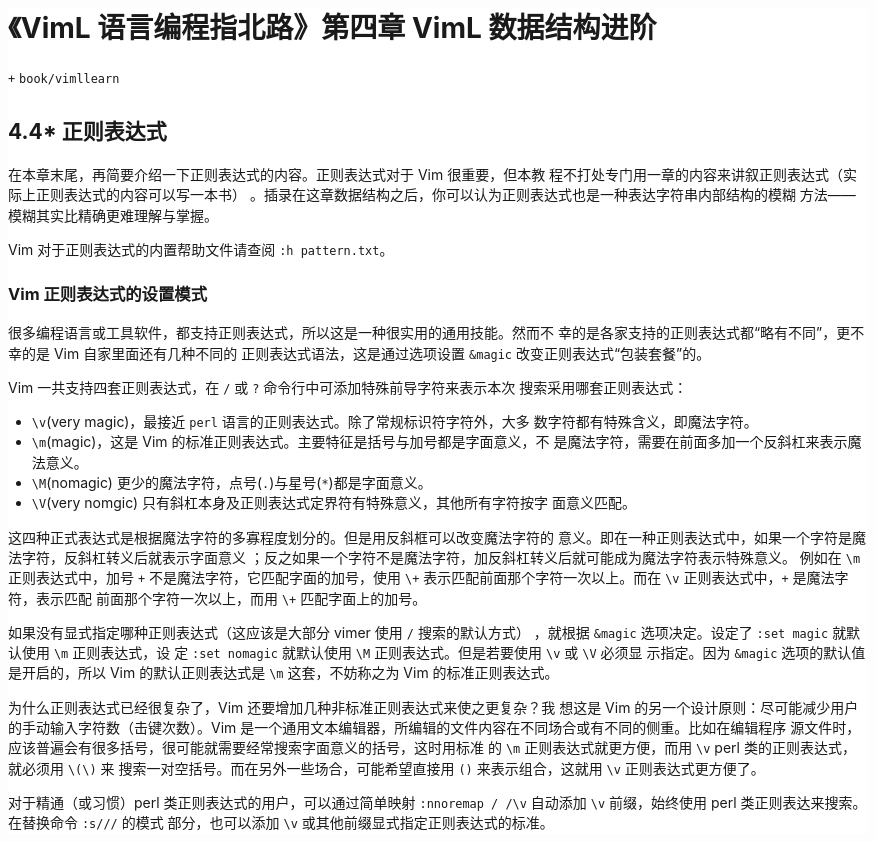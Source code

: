 # 《VimL 语言编程指北路》第四章 VimL 数据结构进阶
`+` `book/vimllearn`

## 4.4\* 正则表达式

在本章末尾，再简要介绍一下正则表达式的内容。正则表达式对于 Vim 很重要，但本教
程不打处专门用一章的内容来讲叙正则表达式（实际上正则表达式的内容可以写一本书）
。插录在这章数据结构之后，你可以认为正则表达式也是一种表达字符串内部结构的模糊
方法——模糊其实比精确更难理解与掌握。

Vim 对于正则表达式的内置帮助文件请查阅 `:h pattern.txt`。

### Vim 正则表达式的设置模式

很多编程语言或工具软件，都支持正则表达式，所以这是一种很实用的通用技能。然而不
幸的是各家支持的正则表达式都“略有不同”，更不幸的是 Vim 自家里面还有几种不同的
正则表达式语法，这是通过选项设置 `&magic` 改变正则表达式“包装套餐”的。

Vim 一共支持四套正则表达式，在 `/` 或 `?` 命令行中可添加特殊前导字符来表示本次
搜索采用哪套正则表达式：

* `\v`(very magic)，最接近 `perl` 语言的正则表达式。除了常规标识符字符外，大多
  数字符都有特殊含义，即魔法字符。
* `\m`(magic)，这是 Vim 的标准正则表达式。主要特征是括号与加号都是字面意义，不
  是魔法字符，需要在前面多加一个反斜杠来表示魔法意义。
* `\M`(nomagic) 更少的魔法字符，点号(`.`)与星号(`*`)都是字面意义。
* `\V`(very nomgic) 只有斜杠本身及正则表达式定界符有特殊意义，其他所有字符按字
  面意义匹配。

这四种正式表达式是根据魔法字符的多寡程度划分的。但是用反斜框可以改变魔法字符的
意义。即在一种正则表达式中，如果一个字符是魔法字符，反斜杠转义后就表示字面意义
；反之如果一个字符不是魔法字符，加反斜杠转义后就可能成为魔法字符表示特殊意义。
例如在 `\m` 正则表达式中，加号 `+` 不是魔法字符，它匹配字面的加号，使用 `\+`
表示匹配前面那个字符一次以上。而在 `\v` 正则表达式中，`+` 是魔法字符，表示匹配
前面那个字符一次以上，而用 `\+` 匹配字面上的加号。

如果没有显式指定哪种正则表达式（这应该是大部分 vimer 使用 `/` 搜索的默认方式）
，就根据 `&magic` 选项决定。设定了 `:set magic` 就默认使用 `\m` 正则表达式，设
定 `:set nomagic` 就默认使用 `\M` 正则表达式。但是若要使用 `\v` 或 `\V` 必须显
示指定。因为 `&magic` 选项的默认值是开启的，所以 Vim 的默认正则表达式是 `\m`
这套，不妨称之为 Vim 的标准正则表达式。

为什么正则表达式已经很复杂了，Vim 还要增加几种非标准正则表达式来使之更复杂？我
想这是 Vim 的另一个设计原则：尽可能减少用户的手动输入字符数（击键次数）。Vim
是一个通用文本编辑器，所编辑的文件内容在不同场合或有不同的侧重。比如在编辑程序
源文件时，应该普遍会有很多括号，很可能就需要经常搜索字面意义的括号，这时用标准
的 `\m` 正则表达式就更方便，而用 `\v` perl 类的正则表达式，就必须用 `\(\)` 来
搜索一对空括号。而在另外一些场合，可能希望直接用 `()` 来表示组合，这就用 `\v`
正则表达式更方便了。

对于精通（或习惯）perl 类正则表达式的用户，可以通过简单映射 `:nnoremap / /\v`
自动添加 `\v` 前缀，始终使用 perl 类正则表达来搜索。在替换命令 `:s///` 的模式
部分，也可以添加 `\v` 或其他前缀显式指定正则表达式的标准。
